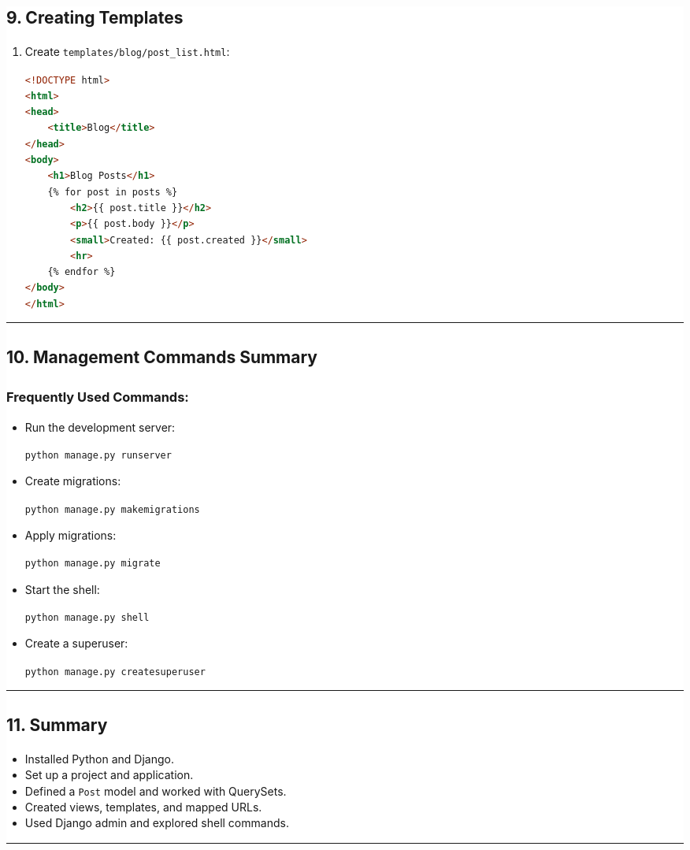 ## **9. Creating Templates**
1. Create `templates/blog/post_list.html`:
   ```html
   <!DOCTYPE html>
   <html>
   <head>
       <title>Blog</title>
   </head>
   <body>
       <h1>Blog Posts</h1>
       {% for post in posts %}
           <h2>{{ post.title }}</h2>
           <p>{{ post.body }}</p>
           <small>Created: {{ post.created }}</small>
           <hr>
       {% endfor %}
   </body>
   </html>
   ```

---

## **10. Management Commands Summary**
### Frequently Used Commands:
- Run the development server:
  ```bash
  python manage.py runserver
  ```
- Create migrations:
  ```bash
  python manage.py makemigrations
  ```
- Apply migrations:
  ```bash
  python manage.py migrate
  ```
- Start the shell:
  ```bash
  python manage.py shell
  ```
- Create a superuser:
  ```bash
  python manage.py createsuperuser
  ```

---

## **11. Summary**
- Installed Python and Django.
- Set up a project and application.
- Defined a `Post` model and worked with QuerySets.
- Created views, templates, and mapped URLs.
- Used Django admin and explored shell commands.

---
